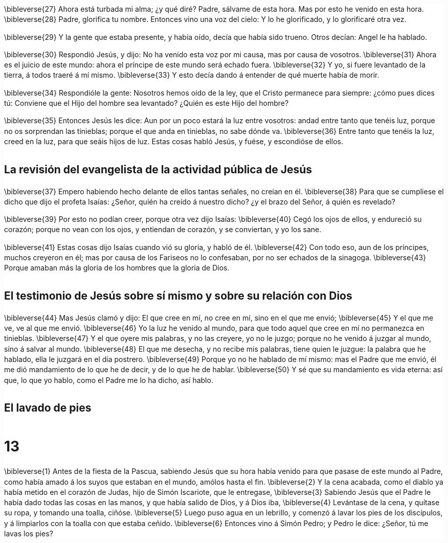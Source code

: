 \bibleverse{27} Ahora está turbada mi alma; ¿y qué diré? Padre, sálvame de esta hora. Mas por esto he venido en esta hora. \bibleverse{28} Padre, glorifica tu nombre. Entonces vino una voz del cielo: Y lo he glorificado, y lo glorificaré otra vez.

\bibleverse{29} Y la gente que estaba presente, y había oído, decía que había sido trueno. Otros decían: Angel le ha hablado.

\bibleverse{30} Respondió Jesús, y dijo: No ha venido esta voz por mi causa, mas por causa de vosotros. \bibleverse{31} Ahora es el juicio de este mundo: ahora el príncipe de este mundo será echado fuera. \bibleverse{32} Y yo, si fuere levantado de la tierra, á todos traeré á mí mismo. \bibleverse{33} Y esto decía dando á entender de qué muerte había de morir.

\bibleverse{34} Respondióle la gente: Nosotros hemos oído de la ley, que el Cristo permanece para siempre: ¿cómo pues dices tú: Conviene que el Hijo del hombre sea levantado? ¿Quién es este Hijo del hombre?

\bibleverse{35} Entonces Jesús les dice: Aun por un poco estará la luz entre vosotros: andad entre tanto que tenéis luz, porque no os sorprendan las tinieblas; porque el que anda en tinieblas, no sabe dónde va. \bibleverse{36} Entre tanto que tenéis la luz, creed en la luz, para que seáis hijos de luz. Estas cosas habló Jesús, y fuése, y escondióse de ellos.

## La revisión del evangelista de la actividad pública de Jesús
\bibleverse{37} Empero habiendo hecho delante de ellos tantas señales, no creían en él. \bibleverse{38} Para que se cumpliese el dicho que dijo el profeta Isaías: ¿Señor, quién ha creído á nuestro dicho? ¿y el brazo del Señor, á quién es revelado?

\bibleverse{39} Por esto no podían creer, porque otra vez dijo Isaías: \bibleverse{40} Cegó los ojos de ellos, y endureció su corazón; porque no vean con los ojos, y entiendan de corazón, y se conviertan, y yo los sane.

\bibleverse{41} Estas cosas dijo Isaías cuando vió su gloria, y habló de él. \bibleverse{42} Con todo eso, aun de los príncipes, muchos creyeron en él; mas por causa de los Fariseos no lo confesaban, por no ser echados de la sinagoga. \bibleverse{43} Porque amaban más la gloria de los hombres que la gloria de Dios.

## El testimonio de Jesús sobre sí mismo y sobre su relación con Dios
\bibleverse{44} Mas Jesús clamó y dijo: El que cree en mí, no cree en mí, sino en el que me envió; \bibleverse{45} Y el que me ve, ve al que me envió. \bibleverse{46} Yo la luz he venido al mundo, para que todo aquel que cree en mí no permanezca en tinieblas. \bibleverse{47} Y el que oyere mis palabras, y no las creyere, yo no le juzgo; porque no he venido á juzgar al mundo, sino á salvar al mundo. \bibleverse{48} El que me desecha, y no recibe mis palabras, tiene quien le juzgue: la palabra que he hablado, ella le juzgará en el día postrero. \bibleverse{49} Porque yo no he hablado de mí mismo: mas el Padre que me envió, él me dió mandamiento de lo que he de decir, y de lo que he de hablar. \bibleverse{50} Y sé que su mandamiento es vida eterna: así que, lo que yo hablo, como el Padre me lo ha dicho, así hablo. 

## El lavado de pies
# 13 
\bibleverse{1} Antes de la fiesta de la Pascua, sabiendo Jesús que su hora había venido para que pasase de este mundo al Padre, como había amado á los suyos que estaban en el mundo, amólos hasta el fin. \bibleverse{2} Y la cena acabada, como el diablo ya había metido en el corazón de Judas, hijo de Simón Iscariote, que le entregase, \bibleverse{3} Sabiendo Jesús que el Padre le había dado todas las cosas en las manos, y que había salido de Dios, y á Dios iba, \bibleverse{4} Levántase de la cena, y quítase su ropa, y tomando una toalla, ciñóse. \bibleverse{5} Luego puso agua en un lebrillo, y comenzó á lavar los pies de los discípulos, y á limpiarlos con la toalla con que estaba ceñido. \bibleverse{6} Entonces vino á Simón Pedro; y Pedro le dice: ¿Señor, tú me lavas los pies?
